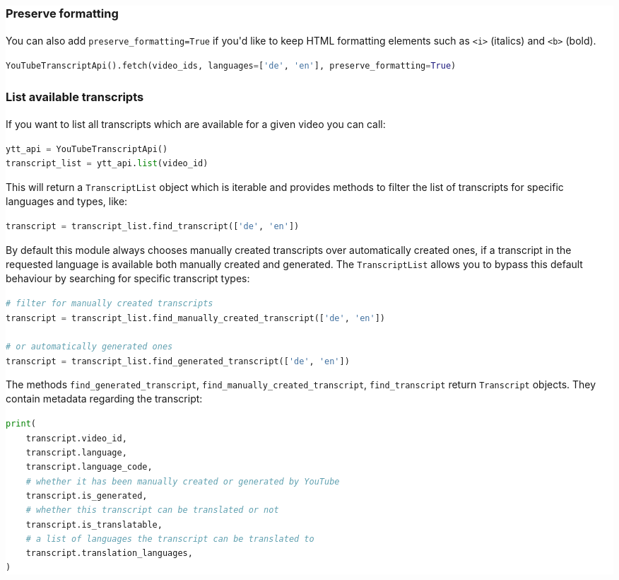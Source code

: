 ### Preserve formatting

You can also add `preserve_formatting=True` if you'd like to keep HTML formatting elements such as `<i>` (italics)
and `<b>` (bold).

```python
YouTubeTranscriptApi().fetch(video_ids, languages=['de', 'en'], preserve_formatting=True)
```

### List available transcripts

If you want to list all transcripts which are available for a given video you can call:

```python
ytt_api = YouTubeTranscriptApi()
transcript_list = ytt_api.list(video_id)
```

This will return a `TranscriptList` object which is iterable and provides methods to filter the list of transcripts for
specific languages and types, like:

```python
transcript = transcript_list.find_transcript(['de', 'en'])
```

By default this module always chooses manually created transcripts over automatically created ones, if a transcript in
the requested language is available both manually created and generated. The `TranscriptList` allows you to bypass this
default behaviour by searching for specific transcript types:

```python
# filter for manually created transcripts
transcript = transcript_list.find_manually_created_transcript(['de', 'en'])

# or automatically generated ones
transcript = transcript_list.find_generated_transcript(['de', 'en'])
```

The methods `find_generated_transcript`, `find_manually_created_transcript`, `find_transcript` return `Transcript`
objects. They contain metadata regarding the transcript:

```python
print(
    transcript.video_id,
    transcript.language,
    transcript.language_code,
    # whether it has been manually created or generated by YouTube
    transcript.is_generated,
    # whether this transcript can be translated or not
    transcript.is_translatable,
    # a list of languages the transcript can be translated to
    transcript.translation_languages,
)
```
